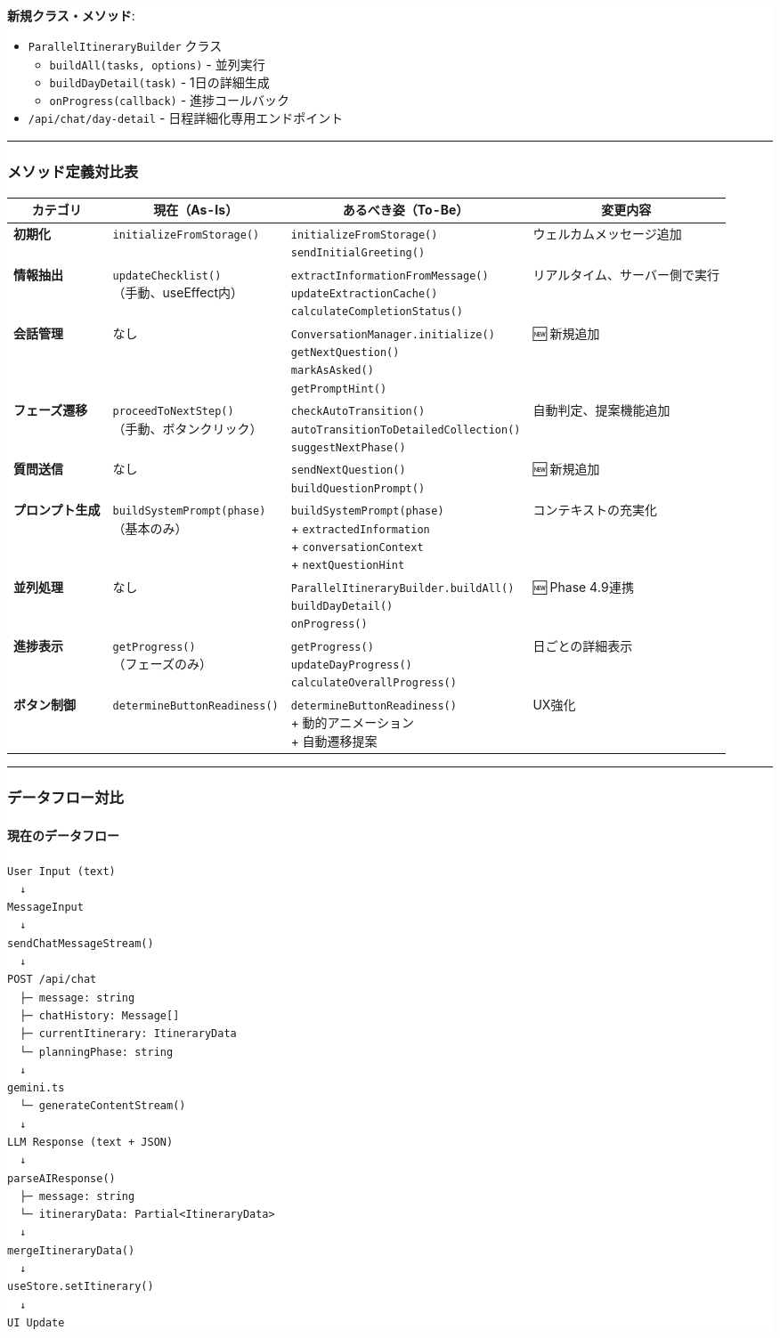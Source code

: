 **新規クラス・メソッド**:
- `ParallelItineraryBuilder` クラス
  - `buildAll(tasks, options)` - 並列実行
  - `buildDayDetail(task)` - 1日の詳細生成
  - `onProgress(callback)` - 進捗コールバック
- `/api/chat/day-detail` - 日程詳細化専用エンドポイント

---

### メソッド定義対比表

| カテゴリ | 現在（As-Is） | あるべき姿（To-Be） | 変更内容 |
|---------|--------------|-------------------|----------|
| **初期化** | `initializeFromStorage()` | `initializeFromStorage()`<br>`sendInitialGreeting()` | ウェルカムメッセージ追加 |
| **情報抽出** | `updateChecklist()`<br>（手動、useEffect内） | `extractInformationFromMessage()`<br>`updateExtractionCache()`<br>`calculateCompletionStatus()` | リアルタイム、サーバー側で実行 |
| **会話管理** | なし | `ConversationManager.initialize()`<br>`getNextQuestion()`<br>`markAsAsked()`<br>`getPromptHint()` | 🆕 新規追加 |
| **フェーズ遷移** | `proceedToNextStep()`<br>（手動、ボタンクリック） | `checkAutoTransition()`<br>`autoTransitionToDetailedCollection()`<br>`suggestNextPhase()` | 自動判定、提案機能追加 |
| **質問送信** | なし | `sendNextQuestion()`<br>`buildQuestionPrompt()` | 🆕 新規追加 |
| **プロンプト生成** | `buildSystemPrompt(phase)`<br>（基本のみ） | `buildSystemPrompt(phase)`<br>+ `extractedInformation`<br>+ `conversationContext`<br>+ `nextQuestionHint` | コンテキストの充実化 |
| **並列処理** | なし | `ParallelItineraryBuilder.buildAll()`<br>`buildDayDetail()`<br>`onProgress()` | 🆕 Phase 4.9連携 |
| **進捗表示** | `getProgress()`<br>（フェーズのみ） | `getProgress()`<br>`updateDayProgress()`<br>`calculateOverallProgress()` | 日ごとの詳細表示 |
| **ボタン制御** | `determineButtonReadiness()` | `determineButtonReadiness()`<br>+ 動的アニメーション<br>+ 自動遷移提案 | UX強化 |

---

### データフロー対比

#### 現在のデータフロー

```
User Input (text)
  ↓
MessageInput
  ↓
sendChatMessageStream()
  ↓
POST /api/chat
  ├─ message: string
  ├─ chatHistory: Message[]
  ├─ currentItinerary: ItineraryData
  └─ planningPhase: string
  ↓
gemini.ts
  └─ generateContentStream()
  ↓
LLM Response (text + JSON)
  ↓
parseAIResponse()
  ├─ message: string
  └─ itineraryData: Partial<ItineraryData>
  ↓
mergeItineraryData()
  ↓
useStore.setItinerary()
  ↓
UI Update
```
